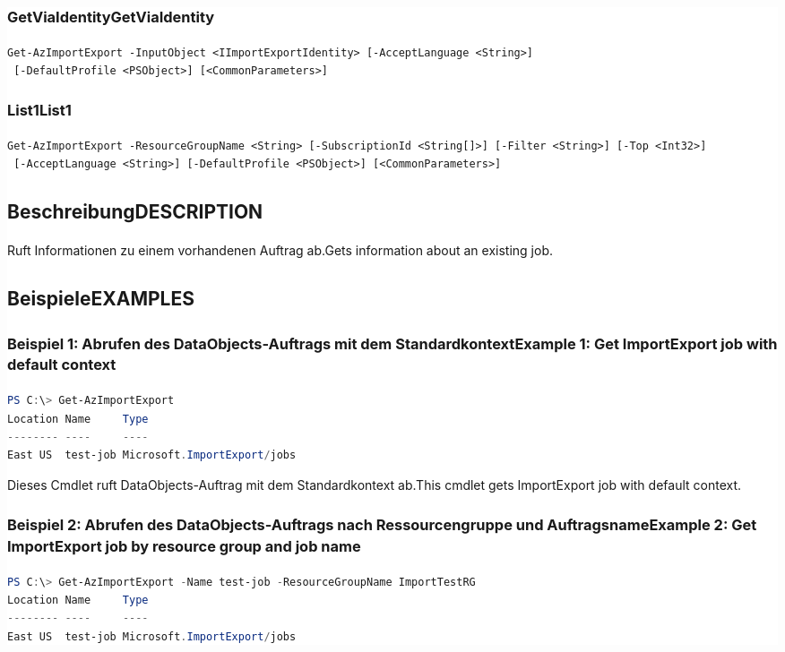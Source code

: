 ### <span data-ttu-id="04d82-107">GetViaIdentity</span><span class="sxs-lookup"><span data-stu-id="04d82-107">GetViaIdentity</span></span>
```
Get-AzImportExport -InputObject <IImportExportIdentity> [-AcceptLanguage <String>]
 [-DefaultProfile <PSObject>] [<CommonParameters>]
```

### <span data-ttu-id="04d82-108">List1</span><span class="sxs-lookup"><span data-stu-id="04d82-108">List1</span></span>
```
Get-AzImportExport -ResourceGroupName <String> [-SubscriptionId <String[]>] [-Filter <String>] [-Top <Int32>]
 [-AcceptLanguage <String>] [-DefaultProfile <PSObject>] [<CommonParameters>]
```

## <span data-ttu-id="04d82-109">Beschreibung</span><span class="sxs-lookup"><span data-stu-id="04d82-109">DESCRIPTION</span></span>
<span data-ttu-id="04d82-110">Ruft Informationen zu einem vorhandenen Auftrag ab.</span><span class="sxs-lookup"><span data-stu-id="04d82-110">Gets information about an existing job.</span></span>

## <span data-ttu-id="04d82-111">Beispiele</span><span class="sxs-lookup"><span data-stu-id="04d82-111">EXAMPLES</span></span>

### <span data-ttu-id="04d82-112">Beispiel 1: Abrufen des DataObjects-Auftrags mit dem Standardkontext</span><span class="sxs-lookup"><span data-stu-id="04d82-112">Example 1: Get ImportExport job with default context</span></span>
```powershell
PS C:\> Get-AzImportExport
Location Name     Type
-------- ----     ----
East US  test-job Microsoft.ImportExport/jobs
```

<span data-ttu-id="04d82-113">Dieses Cmdlet ruft DataObjects-Auftrag mit dem Standardkontext ab.</span><span class="sxs-lookup"><span data-stu-id="04d82-113">This cmdlet gets ImportExport job with default context.</span></span>

### <span data-ttu-id="04d82-114">Beispiel 2: Abrufen des DataObjects-Auftrags nach Ressourcengruppe und Auftragsname</span><span class="sxs-lookup"><span data-stu-id="04d82-114">Example 2: Get ImportExport job by resource group and job name</span></span>
```powershell
PS C:\> Get-AzImportExport -Name test-job -ResourceGroupName ImportTestRG
Location Name     Type
-------- ----     ----
East US  test-job Microsoft.ImportExport/jobs
```
